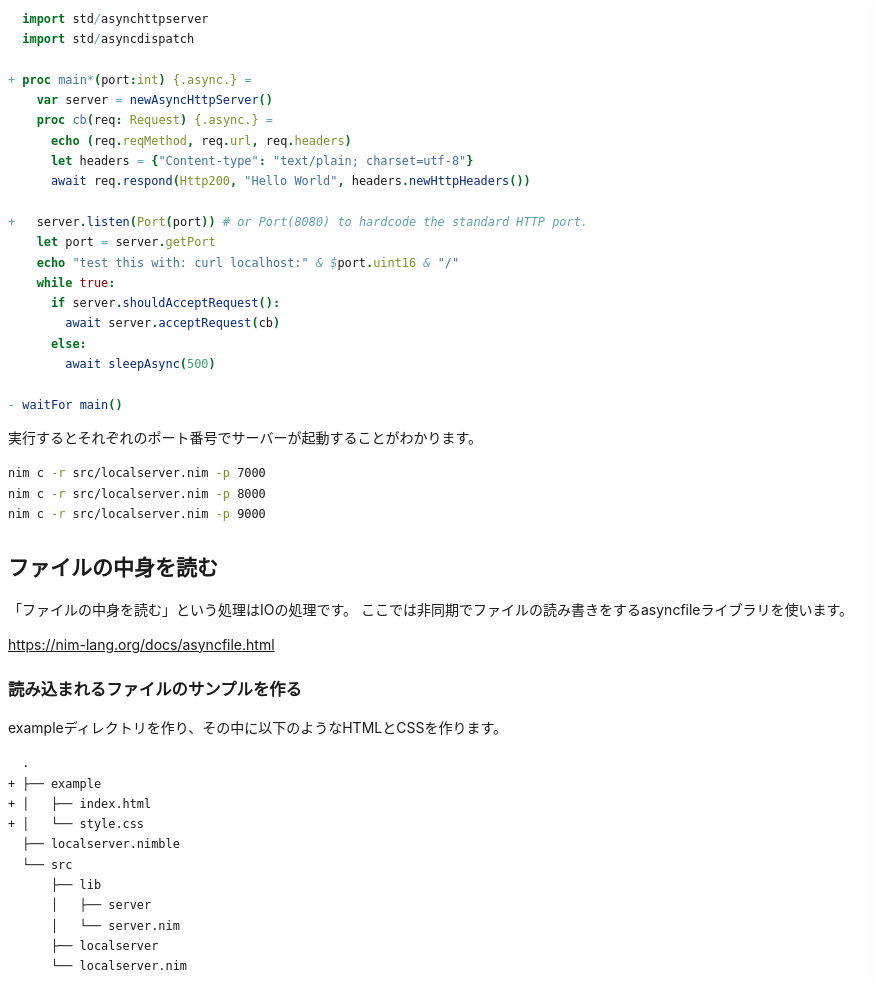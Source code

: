 ```diff_nim:src/lib/server.nim
  import std/asynchttpserver
  import std/asyncdispatch

+ proc main*(port:int) {.async.} =
    var server = newAsyncHttpServer()
    proc cb(req: Request) {.async.} =
      echo (req.reqMethod, req.url, req.headers)
      let headers = {"Content-type": "text/plain; charset=utf-8"}
      await req.respond(Http200, "Hello World", headers.newHttpHeaders())

+   server.listen(Port(port)) # or Port(8080) to hardcode the standard HTTP port.
    let port = server.getPort
    echo "test this with: curl localhost:" & $port.uint16 & "/"
    while true:
      if server.shouldAcceptRequest():
        await server.acceptRequest(cb)
      else:
        await sleepAsync(500)

- waitFor main()
```

実行するとそれぞれのポート番号でサーバーが起動することがわかります。

```sh
nim c -r src/localserver.nim -p 7000
nim c -r src/localserver.nim -p 8000
nim c -r src/localserver.nim -p 9000
```

## ファイルの中身を読む

「ファイルの中身を読む」という処理はIOの処理です。
ここでは非同期でファイルの読み書きをするasyncfileライブラリを使います。

https://nim-lang.org/docs/asyncfile.html

### 読み込まれるファイルのサンプルを作る

exampleディレクトリを作り、その中に以下のようなHTMLとCSSを作ります。

```diff_shell
  .
+ ├── example
+ │   ├── index.html
+ │   └── style.css
  ├── localserver.nimble
  └── src
      ├── lib
      │   ├── server
      │   └── server.nim
      ├── localserver
      └── localserver.nim
```
